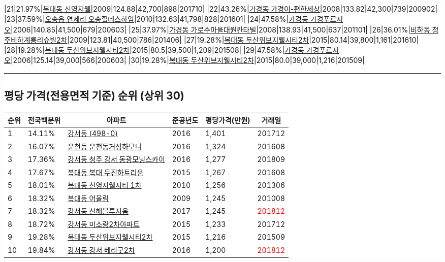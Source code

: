 |21|21.97%|[복대동 신영지웰](https://search.naver.com/search.naver?query=%EC%B6%A9%EC%B2%AD%EB%B6%81%EB%8F%84+%EC%B2%AD%EC%A3%BC%EC%8B%9C+%ED%9D%A5%EB%8D%95%EA%B5%AC+%EB%B3%B5%EB%8C%80%EB%8F%99+%EC%8B%A0%EC%98%81%EC%A7%80%EC%9B%B0)|2009|124.88|42,700|898|201710|
|22|43.26%|[가경동 가경이-편한세상](https://search.naver.com/search.naver?query=%EC%B6%A9%EC%B2%AD%EB%B6%81%EB%8F%84+%EC%B2%AD%EC%A3%BC%EC%8B%9C+%ED%9D%A5%EB%8D%95%EA%B5%AC+%EA%B0%80%EA%B2%BD%EB%8F%99+%EA%B0%80%EA%B2%BD%EC%9D%B4-%ED%8E%B8%ED%95%9C%EC%84%B8%EC%83%81)|2008|133.82|42,300|739|200902|
|23|37.59%|[오송읍 연제리 오송힐데스하임](https://search.naver.com/search.naver?query=%EC%B6%A9%EC%B2%AD%EB%B6%81%EB%8F%84+%EC%B2%AD%EC%A3%BC%EC%8B%9C+%ED%9D%A5%EB%8D%95%EA%B5%AC+%EC%98%A4%EC%86%A1%EC%9D%8D+%EC%97%B0%EC%A0%9C%EB%A6%AC+%EC%98%A4%EC%86%A1%ED%9E%90%EB%8D%B0%EC%8A%A4%ED%95%98%EC%9E%84)|2010|132.63|41,798|828|201601|
|24|47.58%|[가경동 가경푸르지오](https://search.naver.com/search.naver?query=%EC%B6%A9%EC%B2%AD%EB%B6%81%EB%8F%84+%EC%B2%AD%EC%A3%BC%EC%8B%9C+%ED%9D%A5%EB%8D%95%EA%B5%AC+%EA%B0%80%EA%B2%BD%EB%8F%99+%EA%B0%80%EA%B2%BD%ED%91%B8%EB%A5%B4%EC%A7%80%EC%98%A4)|2006|140.85|41,500|679|200603|
|25|37.97%|[가경동 가로수마을대원칸타빌](https://search.naver.com/search.naver?query=%EC%B6%A9%EC%B2%AD%EB%B6%81%EB%8F%84+%EC%B2%AD%EC%A3%BC%EC%8B%9C+%ED%9D%A5%EB%8D%95%EA%B5%AC+%EA%B0%80%EA%B2%BD%EB%8F%99+%EA%B0%80%EB%A1%9C%EC%88%98%EB%A7%88%EC%9D%84%EB%8C%80%EC%9B%90%EC%B9%B8%ED%83%80%EB%B9%8C)|2008|138.93|41,500|637|201101|
|26|36.01%|[비하동 청주비하계룡리슈빌2차](https://search.naver.com/search.naver?query=%EC%B6%A9%EC%B2%AD%EB%B6%81%EB%8F%84+%EC%B2%AD%EC%A3%BC%EC%8B%9C+%ED%9D%A5%EB%8D%95%EA%B5%AC+%EB%B9%84%ED%95%98%EB%8F%99+%EC%B2%AD%EC%A3%BC%EB%B9%84%ED%95%98%EA%B3%84%EB%A3%A1%EB%A6%AC%EC%8A%88%EB%B9%8C2%EC%B0%A8)|2009|123.81|40,500|786|201406|
|27|19.28%|[복대동 두산위브지웰시티2차](https://search.naver.com/search.naver?query=%EC%B6%A9%EC%B2%AD%EB%B6%81%EB%8F%84+%EC%B2%AD%EC%A3%BC%EC%8B%9C+%ED%9D%A5%EB%8D%95%EA%B5%AC+%EB%B3%B5%EB%8C%80%EB%8F%99+%EB%91%90%EC%82%B0%EC%9C%84%EB%B8%8C%EC%A7%80%EC%9B%B0%EC%8B%9C%ED%8B%B02%EC%B0%A8)|2015|80.14|39,800|1,161|201610|
|28|19.28%|[복대동 두산위브지웰시티2차](https://search.naver.com/search.naver?query=%EC%B6%A9%EC%B2%AD%EB%B6%81%EB%8F%84+%EC%B2%AD%EC%A3%BC%EC%8B%9C+%ED%9D%A5%EB%8D%95%EA%B5%AC+%EB%B3%B5%EB%8C%80%EB%8F%99+%EB%91%90%EC%82%B0%EC%9C%84%EB%B8%8C%EC%A7%80%EC%9B%B0%EC%8B%9C%ED%8B%B02%EC%B0%A8)|2015|80.5|39,500|1,209|201508|
|29|47.58%|[가경동 가경푸르지오](https://search.naver.com/search.naver?query=%EC%B6%A9%EC%B2%AD%EB%B6%81%EB%8F%84+%EC%B2%AD%EC%A3%BC%EC%8B%9C+%ED%9D%A5%EB%8D%95%EA%B5%AC+%EA%B0%80%EA%B2%BD%EB%8F%99+%EA%B0%80%EA%B2%BD%ED%91%B8%EB%A5%B4%EC%A7%80%EC%98%A4)|2006|125.14|39,000|566|200603|
|30|19.28%|[복대동 두산위브지웰시티2차](https://search.naver.com/search.naver?query=%EC%B6%A9%EC%B2%AD%EB%B6%81%EB%8F%84+%EC%B2%AD%EC%A3%BC%EC%8B%9C+%ED%9D%A5%EB%8D%95%EA%B5%AC+%EB%B3%B5%EB%8C%80%EB%8F%99+%EB%91%90%EC%82%B0%EC%9C%84%EB%B8%8C%EC%A7%80%EC%9B%B0%EC%8B%9C%ED%8B%B02%EC%B0%A8)|2015|80.0|39,000|1,216|201509|


---

## 평당 가격(전용면적 기준) 순위 (상위 30)


|순위|전국백분위|아파트|준공년도|평당가격(만원)|거래일|
|---|---|---|---|---|---|
|1|14.11%|[강서동 (498-0)](https://search.naver.com/search.naver?query=%EC%B6%A9%EC%B2%AD%EB%B6%81%EB%8F%84+%EC%B2%AD%EC%A3%BC%EC%8B%9C+%ED%9D%A5%EB%8D%95%EA%B5%AC+%EA%B0%95%EC%84%9C%EB%8F%99+%28498-0%29)|2016|1,401|201712|
|2|16.07%|[운천동 운천동거성하모니](https://search.naver.com/search.naver?query=%EC%B6%A9%EC%B2%AD%EB%B6%81%EB%8F%84+%EC%B2%AD%EC%A3%BC%EC%8B%9C+%ED%9D%A5%EB%8D%95%EA%B5%AC+%EC%9A%B4%EC%B2%9C%EB%8F%99+%EC%9A%B4%EC%B2%9C%EB%8F%99%EA%B1%B0%EC%84%B1%ED%95%98%EB%AA%A8%EB%8B%88)|2016|1,324|201608|
|3|17.36%|[강서동 청주 강서 동광모닝스카이](https://search.naver.com/search.naver?query=%EC%B6%A9%EC%B2%AD%EB%B6%81%EB%8F%84+%EC%B2%AD%EC%A3%BC%EC%8B%9C+%ED%9D%A5%EB%8D%95%EA%B5%AC+%EA%B0%95%EC%84%9C%EB%8F%99+%EC%B2%AD%EC%A3%BC+%EA%B0%95%EC%84%9C+%EB%8F%99%EA%B4%91%EB%AA%A8%EB%8B%9D%EC%8A%A4%EC%B9%B4%EC%9D%B4)|2016|1,277|201809|
|4|17.67%|[복대동 복대 두진하트리움](https://search.naver.com/search.naver?query=%EC%B6%A9%EC%B2%AD%EB%B6%81%EB%8F%84+%EC%B2%AD%EC%A3%BC%EC%8B%9C+%ED%9D%A5%EB%8D%95%EA%B5%AC+%EB%B3%B5%EB%8C%80%EB%8F%99+%EB%B3%B5%EB%8C%80+%EB%91%90%EC%A7%84%ED%95%98%ED%8A%B8%EB%A6%AC%EC%9B%80)|2015|1,267|201608|
|5|18.01%|[복대동 신영지웰시티 1차](https://search.naver.com/search.naver?query=%EC%B6%A9%EC%B2%AD%EB%B6%81%EB%8F%84+%EC%B2%AD%EC%A3%BC%EC%8B%9C+%ED%9D%A5%EB%8D%95%EA%B5%AC+%EB%B3%B5%EB%8C%80%EB%8F%99+%EC%8B%A0%EC%98%81%EC%A7%80%EC%9B%B0%EC%8B%9C%ED%8B%B0+1%EC%B0%A8)|2010|1,256|201306|
|6|18.32%|[복대동 어울림](https://search.naver.com/search.naver?query=%EC%B6%A9%EC%B2%AD%EB%B6%81%EB%8F%84+%EC%B2%AD%EC%A3%BC%EC%8B%9C+%ED%9D%A5%EB%8D%95%EA%B5%AC+%EB%B3%B5%EB%8C%80%EB%8F%99+%EC%96%B4%EC%9A%B8%EB%A6%BC)|2009|1,245|201008|
|7|18.32%|[강서동 신해블루지움](https://search.naver.com/search.naver?query=%EC%B6%A9%EC%B2%AD%EB%B6%81%EB%8F%84+%EC%B2%AD%EC%A3%BC%EC%8B%9C+%ED%9D%A5%EB%8D%95%EA%B5%AC+%EA%B0%95%EC%84%9C%EB%8F%99+%EC%8B%A0%ED%95%B4%EB%B8%94%EB%A3%A8%EC%A7%80%EC%9B%80)|2017|1,245|<span style="color:red">201812</span>|
|8|18.72%|[강서동 미소랑2차아파트](https://search.naver.com/search.naver?query=%EC%B6%A9%EC%B2%AD%EB%B6%81%EB%8F%84+%EC%B2%AD%EC%A3%BC%EC%8B%9C+%ED%9D%A5%EB%8D%95%EA%B5%AC+%EA%B0%95%EC%84%9C%EB%8F%99+%EB%AF%B8%EC%86%8C%EB%9E%912%EC%B0%A8%EC%95%84%ED%8C%8C%ED%8A%B8)|2015|1,233|201712|
|9|19.28%|[복대동 두산위브지웰시티2차](https://search.naver.com/search.naver?query=%EC%B6%A9%EC%B2%AD%EB%B6%81%EB%8F%84+%EC%B2%AD%EC%A3%BC%EC%8B%9C+%ED%9D%A5%EB%8D%95%EA%B5%AC+%EB%B3%B5%EB%8C%80%EB%8F%99+%EB%91%90%EC%82%B0%EC%9C%84%EB%B8%8C%EC%A7%80%EC%9B%B0%EC%8B%9C%ED%8B%B02%EC%B0%A8)|2015|1,216|201509|
|10|19.84%|[강서동 강서 베리굿2차](https://search.naver.com/search.naver?query=%EC%B6%A9%EC%B2%AD%EB%B6%81%EB%8F%84+%EC%B2%AD%EC%A3%BC%EC%8B%9C+%ED%9D%A5%EB%8D%95%EA%B5%AC+%EA%B0%95%EC%84%9C%EB%8F%99+%EA%B0%95%EC%84%9C+%EB%B2%A0%EB%A6%AC%EA%B5%BF2%EC%B0%A8)|2016|1,200|<span style="color:red">201812</span>|